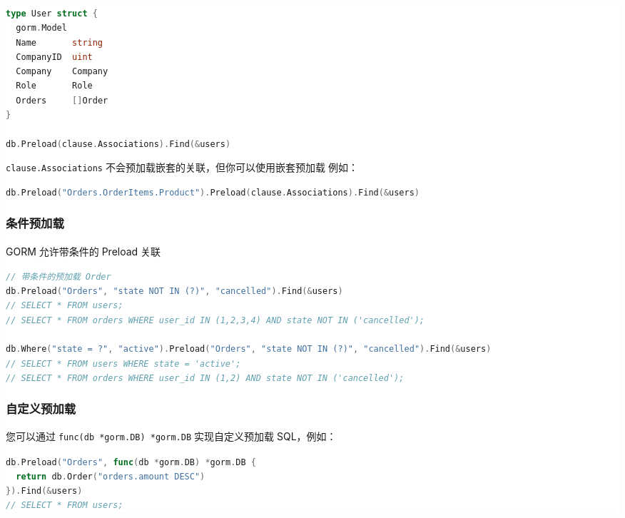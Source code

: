 ```go
type User struct {
  gorm.Model
  Name       string
  CompanyID  uint
  Company    Company
  Role       Role
  Orders     []Order
}

db.Preload(clause.Associations).Find(&users)
```

`clause.Associations` 不会预加载嵌套的关联，但你可以使用嵌套预加载 例如：

```go
db.Preload("Orders.OrderItems.Product").Preload(clause.Associations).Find(&users)
```



### 条件预加载

GORM 允许带条件的 Preload 关联

```go
// 带条件的预加载 Order
db.Preload("Orders", "state NOT IN (?)", "cancelled").Find(&users)
// SELECT * FROM users;
// SELECT * FROM orders WHERE user_id IN (1,2,3,4) AND state NOT IN ('cancelled');

db.Where("state = ?", "active").Preload("Orders", "state NOT IN (?)", "cancelled").Find(&users)
// SELECT * FROM users WHERE state = 'active';
// SELECT * FROM orders WHERE user_id IN (1,2) AND state NOT IN ('cancelled');
```



### 自定义预加载

您可以通过 `func(db *gorm.DB) *gorm.DB` 实现自定义预加载 SQL，例如：

```go
db.Preload("Orders", func(db *gorm.DB) *gorm.DB {
  return db.Order("orders.amount DESC")
}).Find(&users)
// SELECT * FROM users;
